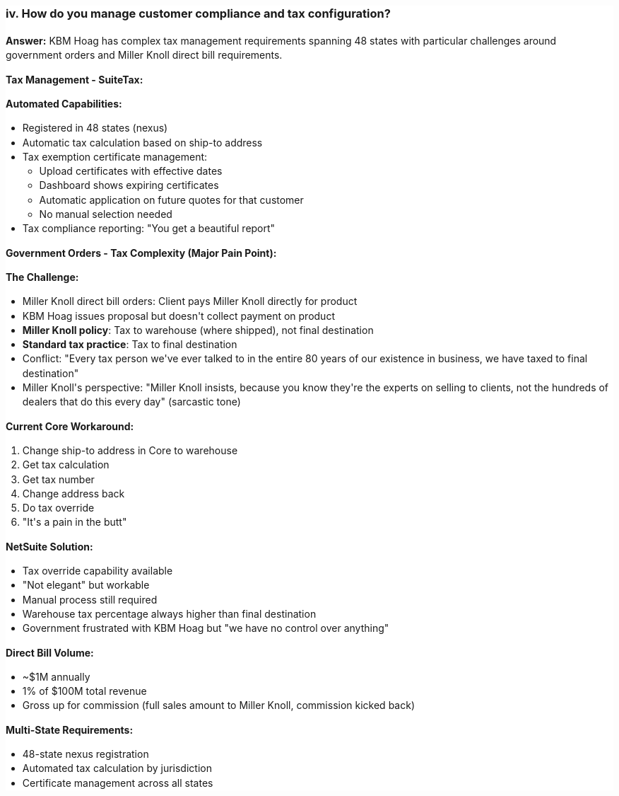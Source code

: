 
### iv. How do you manage customer compliance and tax configuration?

**Answer:**
KBM Hoag has complex tax management requirements spanning 48 states with particular challenges around government orders and Miller Knoll direct bill requirements.

**Tax Management - SuiteTax:**

**Automated Capabilities:**
- Registered in 48 states (nexus)
- Automatic tax calculation based on ship-to address
- Tax exemption certificate management:
  - Upload certificates with effective dates
  - Dashboard shows expiring certificates
  - Automatic application on future quotes for that customer
  - No manual selection needed
- Tax compliance reporting: "You get a beautiful report"

**Government Orders - Tax Complexity (Major Pain Point):**

**The Challenge:**
- Miller Knoll direct bill orders: Client pays Miller Knoll directly for product
- KBM Hoag issues proposal but doesn't collect payment on product
- **Miller Knoll policy**: Tax to warehouse (where shipped), not final destination
- **Standard tax practice**: Tax to final destination
- Conflict: "Every tax person we've ever talked to in the entire 80 years of our existence in business, we have taxed to final destination"
- Miller Knoll's perspective: "Miller Knoll insists, because you know they're the experts on selling to clients, not the hundreds of dealers that do this every day" (sarcastic tone)

**Current Core Workaround:**
1. Change ship-to address in Core to warehouse
2. Get tax calculation
3. Get tax number
4. Change address back
5. Do tax override
6. "It's a pain in the butt"

**NetSuite Solution:**
- Tax override capability available
- "Not elegant" but workable
- Manual process still required
- Warehouse tax percentage always higher than final destination
- Government frustrated with KBM Hoag but "we have no control over anything"

**Direct Bill Volume:**
- ~$1M annually
- 1% of $100M total revenue
- Gross up for commission (full sales amount to Miller Knoll, commission kicked back)

**Multi-State Requirements:**
- 48-state nexus registration
- Automated tax calculation by jurisdiction
- Certificate management across all states
